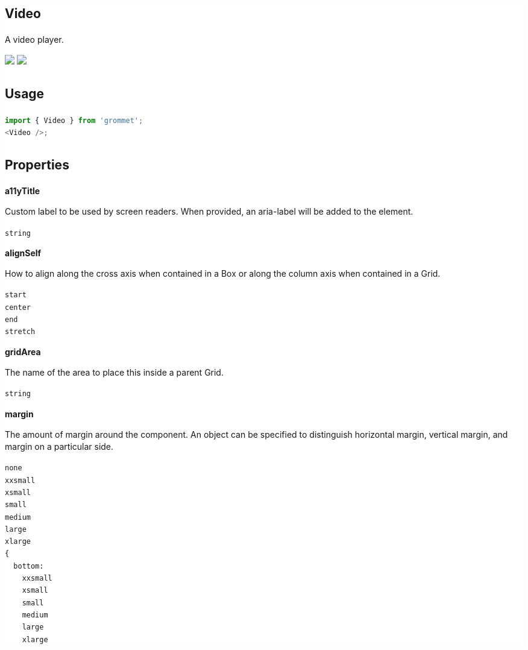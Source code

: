 ## Video

A video player.

[![](https://cdn-images-1.medium.com/fit/c/120/120/1*TD1P0HtIH9zF0UEH28zYtw.png)](https://storybook.grommet.io/?selectedKind=Media-Video&full=0&stories=1&panelRight=0) [![](https://codesandbox.io/static/img/play-codesandbox.svg)](https://codesandbox.io/s/github/grommet/grommet-sandbox?initialpath=/video&module=%2Fsrc%2FVideo.js)

## Usage

```javascript
import { Video } from 'grommet';
<Video />;
```

## Properties

**a11yTitle**

Custom label to be used by screen readers. When provided, an aria-label will
be added to the element.

```
string
```

**alignSelf**

How to align along the cross axis when contained in
a Box or along the column axis when contained in a Grid.

```
start
center
end
stretch
```

**gridArea**

The name of the area to place
this inside a parent Grid.

```
string
```

**margin**

The amount of margin around the component. An object can
be specified to distinguish horizontal margin, vertical margin, and
margin on a particular side.

```
none
xxsmall
xsmall
small
medium
large
xlarge
{
  bottom:
    xxsmall
    xsmall
    small
    medium
    large
    xlarge
```